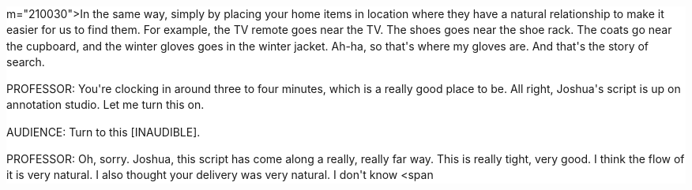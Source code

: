   m="210030">In</span> <span m="210120">the</span> <span m="210180">same</span>
  <span m="210440">way,</span> <span m="210940">simply</span> <span
  m="211270">by</span> <span m="211390">placing</span> <span
  m="211940">your</span> <span m="212130">home</span> <span
  m="212390">items</span> <span m="212830">in</span> <span
  m="212940">location</span> <span m="213430">where</span> <span
  m="213560">they</span> <span m="213650">have</span> <span m="213770">a</span>
  <span m="213820">natural</span> <span m="214230">relationship</span> <span
  m="214920">to</span> <span m="215440">make</span> <span m="215660">it</span>
  <span m="215820">easier</span> <span m="216160">for</span> <span
  m="216330">us</span> <span m="216520">to</span> <span m="216630">find</span>
  <span m="216930">them.</span> <span m="217930">For</span> <span
  m="218090">example,</span> <span m="218450">the</span> <span
  m="218710">TV</span> <span m="219110">remote</span> <span
  m="219470">goes</span> <span m="219770">near</span> <span
  m="219920">the</span> <span m="220080">TV.</span> <span m="220900">The</span>
  <span m="220970">shoes</span> <span m="221350">goes</span> <span
  m="221650">near</span> <span m="221830">the</span> <span
  m="222100">shoe</span> <span m="222360">rack.</span> <span
  m="223060">The</span> <span m="223170">coats</span> <span m="223530">go</span>
  <span m="223730">near</span> <span m="224000">the</span> <span
  m="224130">cupboard,</span> <span m="225100">and</span> <span
  m="225240">the</span> <span m="225340">winter</span> <span
  m="225640">gloves</span> <span m="225990">goes</span> <span
  m="226250">in</span> <span m="226310">the</span> <span
  m="226410">winter</span> <span m="226690">jacket.</span> <span
  m="227960">Ah-ha,</span> <span m="228300">so</span> <span
  m="228440">that's</span> <span m="228680">where</span> <span
  m="228860">my</span> <span m="228960">gloves</span> <span
  m="229290">are.</span> <span m="229970">And</span> <span
  m="230270">that's</span> <span m="230500">the</span> <span
  m="230590">story</span> <span m="230920">of</span> <span
  m="231020">search.</span></p><p><span m="236932">PROFESSOR: You're</span>
  <span m="237390">clocking</span> <span m="237660">in</span> <span
  m="237970">around</span> <span m="238690">three</span> <span
  m="238910">to</span> <span m="239000">four</span> <span
  m="239190">minutes,</span> <span m="239530">which</span> <span
  m="239690">is</span> <span m="239790">a</span> <span m="239850">really</span>
  <span m="240000">good</span> <span m="240140">place</span> <span
  m="240380">to</span> <span m="240470">be.</span> <span m="241780">All</span>
  <span m="241930">right,</span> <span m="244060">Joshua's</span> <span
  m="244450">script</span> <span m="244770">is</span> <span m="244890">up</span>
  <span m="245040">on</span> <span m="245170">annotation</span> <span
  m="245730">studio.</span> <span m="248970">Let me turn</span> <span
  m="249467">this on.</span></p><p><span m="252946">AUDIENCE: Turn to
  this</span> <span m="253443">[INAUDIBLE].</span></p><p><span
  m="254437">PROFESSOR: Oh,</span> <span m="255928">sorry.</span> <span
  m="263390">Joshua,</span> <span m="263780">this</span> <span
  m="264090">script</span> <span m="264490">has</span> <span
  m="265020">come</span> <span m="265750">along</span> <span m="266160">a</span>
  <span m="266350">really,</span> <span m="266830">really</span> <span
  m="267000">far</span> <span m="267250">way.</span> <span
  m="267520">This</span> <span m="267760">is</span> <span
  m="268210">really</span> <span m="268610">tight,</span> <span
  m="269280">very</span> <span m="269520">good.</span> <span m="272880">I</span>
  <span m="272910">think</span> <span m="273210">the</span> <span
  m="273340">flow</span> <span m="273810">of</span> <span m="273940">it</span>
  <span m="274150">is</span> <span m="274390">very</span> <span
  m="274700">natural.</span> <span m="275650">I</span> <span
  m="275760">also</span> <span m="276040">thought</span> <span
  m="276260">your</span> <span m="276380">delivery</span> <span
  m="276840">was</span> <span m="277060">very</span> <span
  m="277310">natural.</span> <span m="279100">I</span> <span
  m="279210">don't</span> <span m="279340">know</span> <span